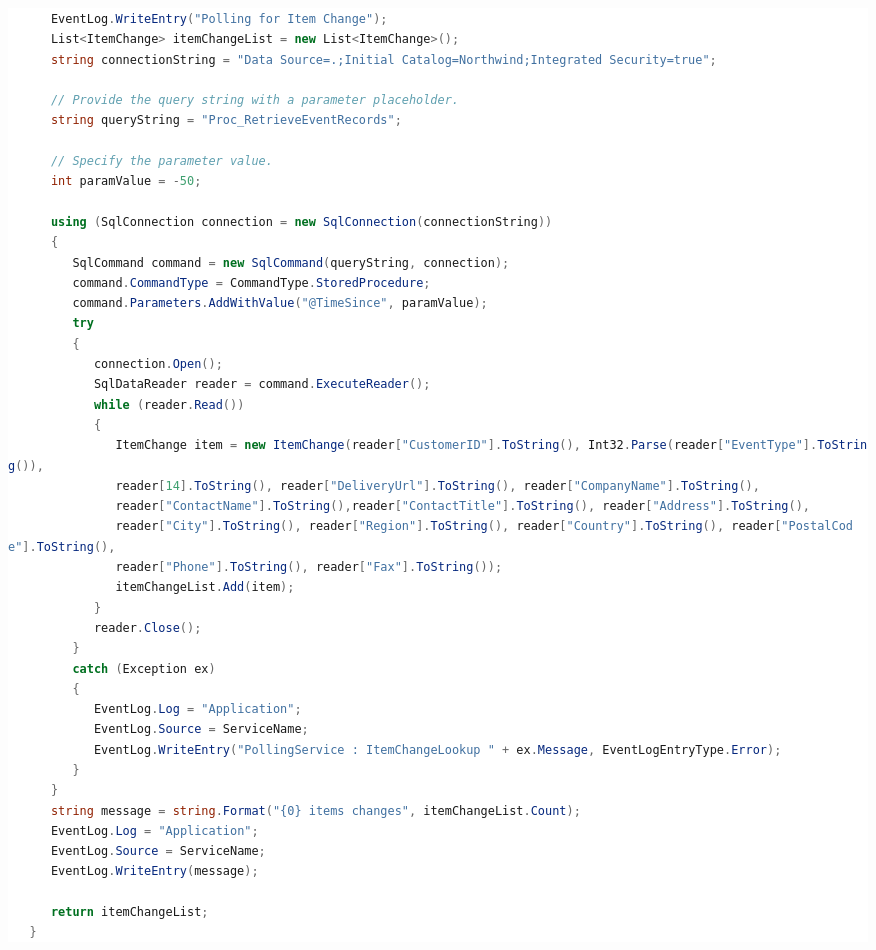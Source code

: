 ```cs
      EventLog.WriteEntry("Polling for Item Change");
      List<ItemChange> itemChangeList = new List<ItemChange>();          
      string connectionString = "Data Source=.;Initial Catalog=Northwind;Integrated Security=true";

      // Provide the query string with a parameter placeholder.
      string queryString = "Proc_RetrieveEventRecords";

      // Specify the parameter value.
      int paramValue = -50;

      using (SqlConnection connection = new SqlConnection(connectionString))
      {
         SqlCommand command = new SqlCommand(queryString, connection);
         command.CommandType = CommandType.StoredProcedure;
         command.Parameters.AddWithValue("@TimeSince", paramValue);
         try
         {
            connection.Open();
            SqlDataReader reader = command.ExecuteReader();
            while (reader.Read())
            {
               ItemChange item = new ItemChange(reader["CustomerID"].ToString(), Int32.Parse(reader["EventType"].ToString()), 
               reader[14].ToString(), reader["DeliveryUrl"].ToString(), reader["CompanyName"].ToString(), 
               reader["ContactName"].ToString(),reader["ContactTitle"].ToString(), reader["Address"].ToString(), 
               reader["City"].ToString(), reader["Region"].ToString(), reader["Country"].ToString(), reader["PostalCode"].ToString(), 
               reader["Phone"].ToString(), reader["Fax"].ToString());
               itemChangeList.Add(item);
            }
            reader.Close();
         }
         catch (Exception ex)
         {
            EventLog.Log = "Application";
            EventLog.Source = ServiceName;
            EventLog.WriteEntry("PollingService : ItemChangeLookup " + ex.Message, EventLogEntryType.Error);
         }
      } 
      string message = string.Format("{0} items changes", itemChangeList.Count);
      EventLog.Log = "Application";
      EventLog.Source = ServiceName;
      EventLog.WriteEntry(message);

      return itemChangeList;
   }

```
